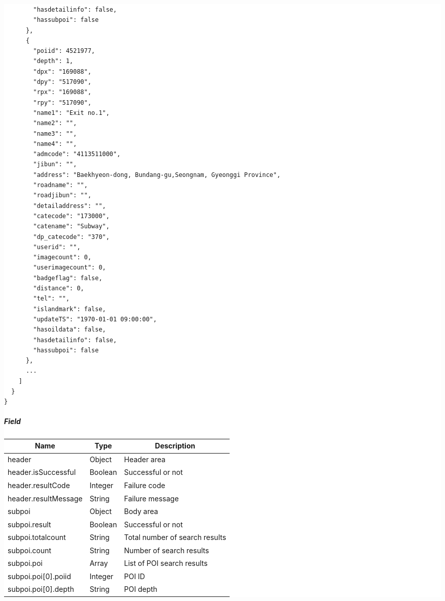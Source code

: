 ```
        "hasdetailinfo": false,
        "hassubpoi": false
      },
      {
        "poiid": 4521977,
        "depth": 1,
        "dpx": "169088",
        "dpy": "517090",
        "rpx": "169088",
        "rpy": "517090",
        "name1": "Exit no.1",
        "name2": "",
        "name3": "",
        "name4": "",
        "admcode": "4113511000",
        "jibun": "",
        "address": "Baekhyeon-dong, Bundang-gu,Seongnam, Gyeonggi Province",
        "roadname": "",
        "roadjibun": "",
        "detailaddress": "",
        "catecode": "173000",
        "catename": "Subway",
        "dp_catecode": "370",
        "userid": "",
        "imagecount": 0,
        "userimagecount": 0,
        "badgeflag": false,
        "distance": 0,
        "tel": "",
        "islandmark": false,
        "updateTS": "1970-01-01 09:00:00",
        "hasoildata": false,
        "hasdetailinfo": false,
        "hassubpoi": false
      },
      ...
    ]
  }
}
```

##### Field	

| Name                             | Type    | Description                                                  |
| -------------------------------- | ------- | ------------------------------------------------------------ |
| header                           | Object  | Header area                                                  |
| header.isSuccessful              | Boolean | Successful or not                                            |
| header.resultCode                | Integer | Failure code                                                 |
| header.resultMessage             | String  | Failure message                                              |
| subpoi                           | Object  | Body area                                                    |
| subpoi.result                    | Boolean | Successful or not                                            |
| subpoi.totalcount                | String  | Total number of search results                               |
| subpoi.count                     | String  | Number of search results                                     |
| subpoi.poi                       | Array   | List of POI search results                                   |
| subpoi.poi[0].poiid              | Integer | POI ID                                                       |
| subpoi.poi[0].depth              | String  | POI depth                                                    |